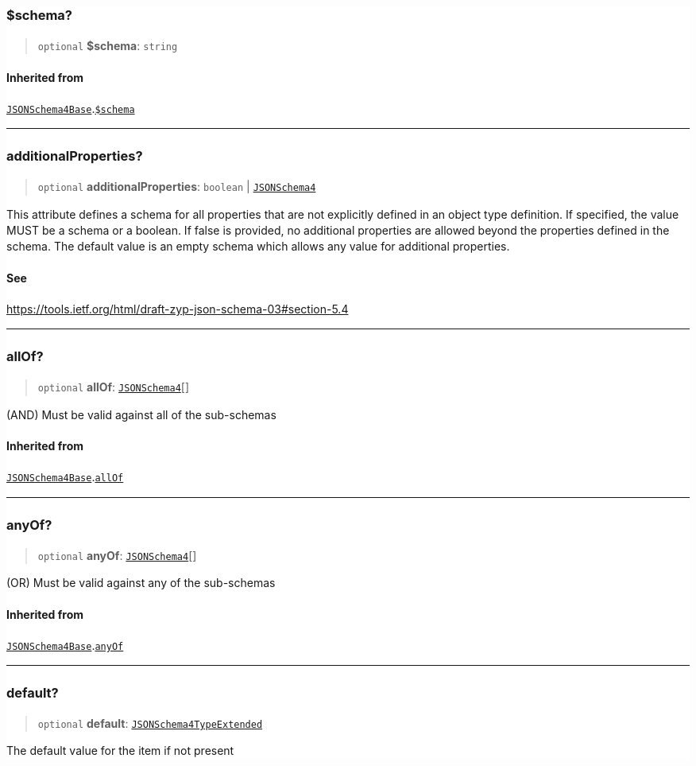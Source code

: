 ### $schema?

> `optional` **$schema**: `string`

#### Inherited from

[`JSONSchema4Base`](JSONSchema4Base.md).[`$schema`](JSONSchema4Base.md#$schema)

***

### additionalProperties?

> `optional` **additionalProperties**: `boolean` \| [`JSONSchema4`](../type-aliases/JSONSchema4.md)

This attribute defines a schema for all properties that are not
explicitly defined in an object type definition. If specified, the
value MUST be a schema or a boolean. If false is provided, no
additional properties are allowed beyond the properties defined in
the schema. The default value is an empty schema which allows any
value for additional properties.

#### See

https://tools.ietf.org/html/draft-zyp-json-schema-03#section-5.4

***

### allOf?

> `optional` **allOf**: [`JSONSchema4`](../type-aliases/JSONSchema4.md)[]

(AND) Must be valid against all of the sub-schemas

#### Inherited from

[`JSONSchema4Base`](JSONSchema4Base.md).[`allOf`](JSONSchema4Base.md#allof)

***

### anyOf?

> `optional` **anyOf**: [`JSONSchema4`](../type-aliases/JSONSchema4.md)[]

(OR) Must be valid against any of the sub-schemas

#### Inherited from

[`JSONSchema4Base`](JSONSchema4Base.md).[`anyOf`](JSONSchema4Base.md#anyof)

***

### default?

> `optional` **default**: [`JSONSchema4TypeExtended`](../type-aliases/JSONSchema4TypeExtended.md)

The default value for the item if not present
